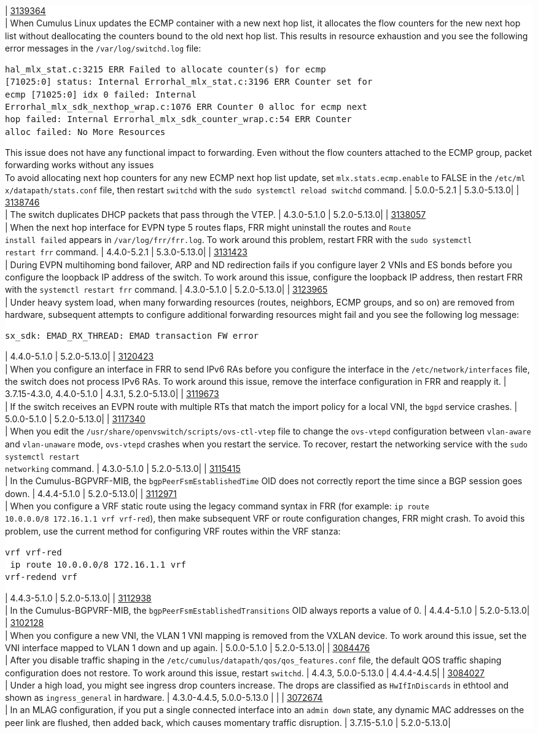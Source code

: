 | <a name="3139364"></a> [3139364](#3139364) <a name="3139364"></a> <br /> | When Cumulus Linux updates the ECMP container with a new next hop list, it allocates the flow counters for the new next hop list without deallocating the counters bound to the old next hop list. This results in resource exhaustion and you see the following error messages in the <code>/var/log/switchd.log</code> file:<pre>hal_mlx_stat.c:3215 ERR Failed to allocate counter(s) for ecmp &#91;71025:0&#93; status: Internal Errorhal_mlx_stat.c:3196 ERR Counter set for ecmp &#91;71025:0&#93; idx 0 failed: Internal Errorhal_mlx_sdk_nexthop_wrap.c:1076 ERR Counter 0 alloc for ecmp next hop failed: Internal Errorhal_mlx_sdk_counter_wrap.c:54 ERR Counter alloc failed: No More Resources</pre>This issue does not have any functional impact to forwarding. Even without the flow counters attached to the ECMP group, packet forwarding works without any issues<br />To avoid allocating next hop counters for any new ECMP next hop list update, set <code>mlx.stats.ecmp.enable</code> to FALSE in the <code>/etc/mlx/datapath/stats.conf</code> file, then restart <code>switchd</code> with the <code>sudo systemctl reload switchd</code> command. | 5.0.0-5.2.1 | 5.3.0-5.13.0|
| <a name="3138746"></a> [3138746](#3138746) <a name="3138746"></a> <br /> | The switch duplicates DHCP packets that pass through the VTEP. | 4.3.0-5.1.0 | 5.2.0-5.13.0|
| <a name="3138057"></a> [3138057](#3138057) <a name="3138057"></a> <br /> |  When the next hop interface for EVPN type 5 routes flaps, FRR might uninstall the routes and <code>Route install failed</code> appears in <code>/var/log/frr/frr.log</code>. To work around this problem, restart FRR with the <code>sudo systemctl restart frr</code> command. | 4.4.0-5.2.1 | 5.3.0-5.13.0|
| <a name="3131423"></a> [3131423](#3131423) <a name="3131423"></a> <br /> | During EVPN multihoming bond failover, ARP and ND redirection fails if you configure layer 2 VNIs and ES bonds before you configure the loopback IP address of the switch. To work around this issue, configure the loopback IP address, then restart FRR with the <code>systemctl restart frr</code> command. | 4.3.0-5.1.0 | 5.2.0-5.13.0|
| <a name="3123965"></a> [3123965](#3123965) <a name="3123965"></a> <br /> | Under heavy system load, when many forwarding resources (routes, neighbors, ECMP groups, and so on) are removed from hardware, subsequent attempts to configure additional forwarding resources might fail and you see the following log message:<pre>sx_sdk: EMAD_RX_THREAD: EMAD transaction FW error</pre> | 4.4.0-5.1.0 | 5.2.0-5.13.0|
| <a name="3120423"></a> [3120423](#3120423) <a name="3120423"></a> <br /> | When you configure an interface in FRR to send IPv6 RAs before you configure the interface in the <code>/etc/network/interfaces</code> file, the switch does not process IPv6 RAs. To work around this issue, remove the interface configuration in FRR and reapply it. | 3.7.15-4.3.0, 4.4.0-5.1.0 | 4.3.1, 5.2.0-5.13.0|
| <a name="3119673"></a> [3119673](#3119673) <a name="3119673"></a> <br /> | If the switch receives an EVPN route with multiple RTs that match the import policy for a local VNI, the <code>bgpd</code> service crashes. | 5.0.0-5.1.0 | 5.2.0-5.13.0|
| <a name="3117340"></a> [3117340](#3117340) <a name="3117340"></a> <br /> | When you edit the <code>/usr/share/openvswitch/scripts/ovs-ctl-vtep</code> file to change the <code>ovs-vtepd</code> configuration between <code>vlan-aware</code> and <code>vlan-unaware</code> mode, <code>ovs-vtepd</code> crashes when you restart the service. To recover, restart the networking service with the <code>sudo systemctl restart networking</code> command. | 4.3.0-5.1.0 | 5.2.0-5.13.0|
| <a name="3115415"></a> [3115415](#3115415) <a name="3115415"></a> <br /> | In the Cumulus-BGPVRF-MIB, the <code>bgpPeerFsmEstablishedTime</code> OID does not correctly report the time since a BGP session goes down.  | 4.4.4-5.1.0 | 5.2.0-5.13.0|
| <a name="3112971"></a> [3112971](#3112971) <a name="3112971"></a> <br /> | When you configure a VRF static route using the legacy command syntax in FRR (for example: <code>ip route 10.0.0.0/8 172.16.1.1 vrf vrf-red</code>), then make subsequent VRF or route configuration changes, FRR might crash. To avoid this problem, use the current method for configuring VRF routes within the VRF stanza:<pre>vrf vrf-red<br /> ip route 10.0.0.0/8 172.16.1.1 vrf vrf-redend vrf</pre> | 4.4.3-5.1.0 | 5.2.0-5.13.0|
| <a name="3112938"></a> [3112938](#3112938) <a name="3112938"></a> <br /> | In the Cumulus-BGPVRF-MIB, the <code>bgpPeerFsmEstablishedTransitions</code> OID always reports a value of 0. | 4.4.4-5.1.0 | 5.2.0-5.13.0|
| <a name="3102128"></a> [3102128](#3102128) <a name="3102128"></a> <br /> | When you configure a new VNI, the VLAN 1 VNI mapping is removed from the VXLAN device. To work around this issue, set the VNI interface mapped to VLAN 1 down and up again. | 5.0.0-5.1.0 | 5.2.0-5.13.0|
| <a name="3084476"></a> [3084476](#3084476) <a name="3084476"></a> <br /> |  After you disable traffic shaping in the <code>/etc/cumulus/datapath/qos/qos_features.conf</code> file, the default QOS traffic shaping configuration does not restore. To work around this issue, restart <code>switchd</code>. | 4.4.3, 5.0.0-5.13.0 | 4.4.4-4.4.5|
| <a name="3084027"></a> [3084027](#3084027) <a name="3084027"></a> <br /> | Under a high load, you might see ingress drop counters increase. The drops are classified as <code>HwIfInDiscards</code> in ethtool and shown as <code>ingress_general</code> in hardware. | 4.3.0-4.4.5, 5.0.0-5.13.0 | |
| <a name="3072674"></a> [3072674](#3072674) <a name="3072674"></a> <br /> | In an MLAG configuration, if you put a single connected interface into an <code>admin down</code> state, any dynamic MAC addresses on the peer link are flushed, then added back, which causes momentary traffic disruption.  | 3.7.15-5.1.0 | 5.2.0-5.13.0|